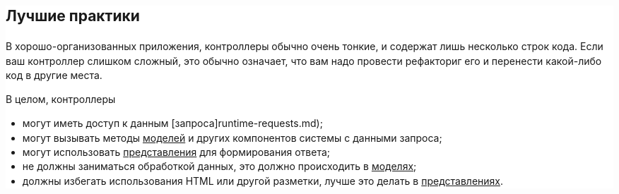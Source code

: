 
## Лучшие практики <span id="best-practices"></span>

В хорошо-организованных приложения, контроллеры обычно очень тонкие, и содержат лишь несколько строк кода.
Если ваш контроллер слишком сложный, это обычно означает, что вам надо провести рефакториг его и перенести какой-либо код
в другие места.

В целом, контроллеры

* могут иметь доступ к данным [запроса]runtime-requests.md);
* могут вызывать методы [моделей](structure-models.md) и других компонентов системы с данными запроса;
* могут использовать [представления](structure-views.md) для формирования ответа;
* не должны заниматься обработкой данных, это должно происходить в [моделях](structure-models.md);
* должны избегать использования HTML или другой разметки, лучше это делать в [представлениях](structure-views.md).

